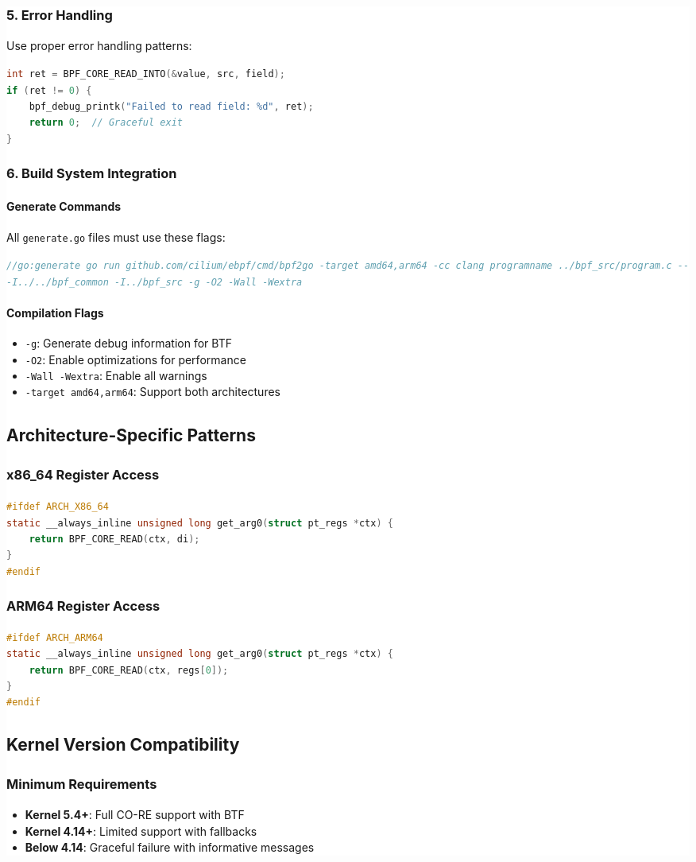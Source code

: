 ### 5. Error Handling

Use proper error handling patterns:

```c
int ret = BPF_CORE_READ_INTO(&value, src, field);
if (ret != 0) {
    bpf_debug_printk("Failed to read field: %d", ret);
    return 0;  // Graceful exit
}
```

### 6. Build System Integration

#### Generate Commands
All `generate.go` files must use these flags:

```go
//go:generate go run github.com/cilium/ebpf/cmd/bpf2go -target amd64,arm64 -cc clang programname ../bpf_src/program.c -- -I../../bpf_common -I../bpf_src -g -O2 -Wall -Wextra
```

#### Compilation Flags
- `-g`: Generate debug information for BTF
- `-O2`: Enable optimizations for performance
- `-Wall -Wextra`: Enable all warnings
- `-target amd64,arm64`: Support both architectures

## Architecture-Specific Patterns

### x86_64 Register Access

```c
#ifdef ARCH_X86_64
static __always_inline unsigned long get_arg0(struct pt_regs *ctx) {
    return BPF_CORE_READ(ctx, di);
}
#endif
```

### ARM64 Register Access

```c
#ifdef ARCH_ARM64
static __always_inline unsigned long get_arg0(struct pt_regs *ctx) {
    return BPF_CORE_READ(ctx, regs[0]);
}
#endif
```

## Kernel Version Compatibility

### Minimum Requirements
- **Kernel 5.4+**: Full CO-RE support with BTF
- **Kernel 4.14+**: Limited support with fallbacks
- **Below 4.14**: Graceful failure with informative messages
